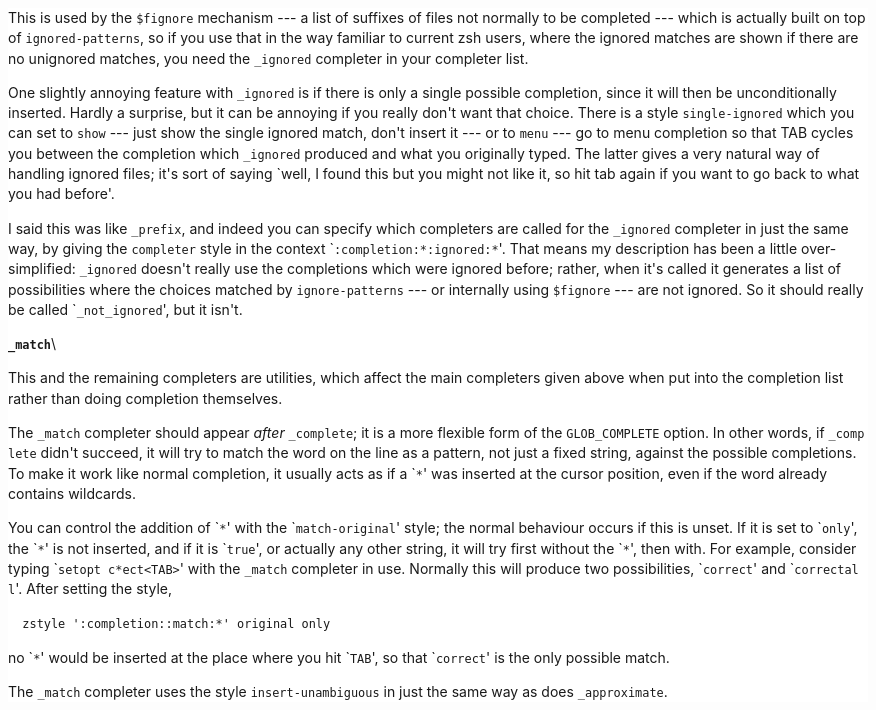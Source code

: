 This is used by the `$fignore` mechanism \-\-- a list of suffixes of
files not normally to be completed \-\-- which is actually built on top
of `ignored-patterns`, so if you use that in the way familiar to current
zsh users, where the ignored matches are shown if there are no unignored
matches, you need the `_ignored` completer in your completer list.

One slightly annoying feature with `_ignored` is if there is only a
single possible completion, since it will then be unconditionally
inserted. Hardly a surprise, but it can be annoying if you really don\'t
want that choice. There is a style `single-ignored` which you can set to
`show` \-\-- just show the single ignored match, don\'t insert it \-\--
or to `menu` \-\-- go to menu completion so that TAB cycles you between
the completion which `_ignored` produced and what you originally typed.
The latter gives a very natural way of handling ignored files; it\'s
sort of saying \`well, I found this but you might not like it, so hit
tab again if you want to go back to what you had before\'.

I said this was like `_prefix`, and indeed you can specify which
completers are called for the `_ignored` completer in just the same way,
by giving the `completer` style in the context
\``:completion:*:ignored:*`\'. That means my description has been a
little over-simplified: `_ignored` doesn\'t really use the completions
which were ignored before; rather, when it\'s called it generates a list
of possibilities where the choices matched by `ignore-patterns` \-\-- or
internally using `$fignore` \-\-- are not ignored. So it should really
be called \``_not_ignored`\', but it isn\'t.

**`_match`**\

This and the remaining completers are utilities, which affect the main
completers given above when put into the completion list rather than
doing completion themselves.

The `_match` completer should appear *after* `_complete`; it is a more
flexible form of the `GLOB_COMPLETE` option. In other words, if
`_complete` didn\'t succeed, it will try to match the word on the line
as a pattern, not just a fixed string, against the possible completions.
To make it work like normal completion, it usually acts as if a \``*`\'
was inserted at the cursor position, even if the word already contains
wildcards.

You can control the addition of \``*`\' with the \``match-original`\'
style; the normal behaviour occurs if this is unset. If it is set to
\``only`\', the \``*`\' is not inserted, and if it is \``true`\', or
actually any other string, it will try first without the \``*`\', then
with. For example, consider typing \``setopt c*ect<TAB>`\' with the
`_match` completer in use. Normally this will produce two possibilities,
\``correct`\' and \``correctall`\'. After setting the style,

      zstyle ':completion::match:*' original only

no \``*`\' would be inserted at the place where you hit \``TAB`\', so
that \``correct`\' is the only possible match.

The `_match` completer uses the style `insert-unambiguous` in just the
same way as does `_approximate`.
